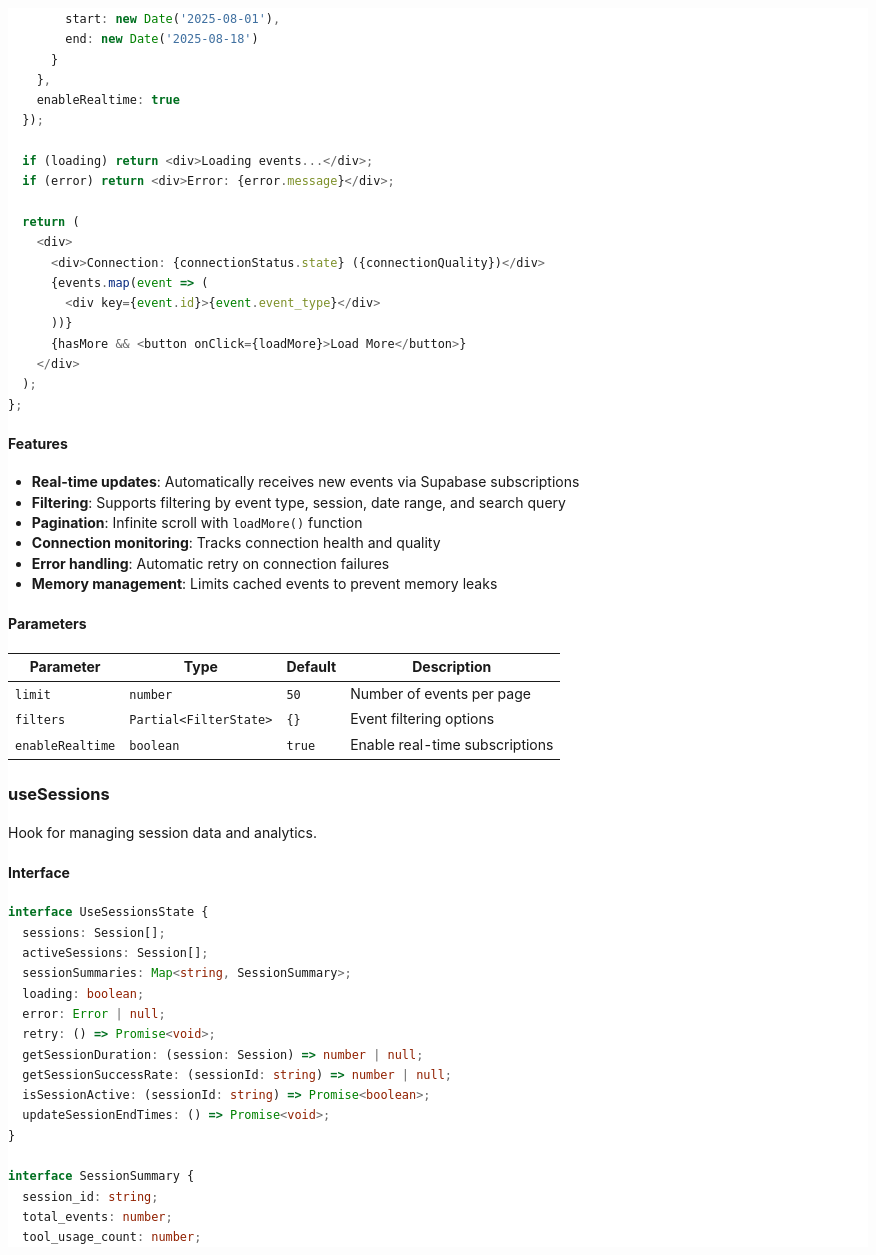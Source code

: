 ```typescript
        start: new Date('2025-08-01'),
        end: new Date('2025-08-18')
      }
    },
    enableRealtime: true
  });

  if (loading) return <div>Loading events...</div>;
  if (error) return <div>Error: {error.message}</div>;

  return (
    <div>
      <div>Connection: {connectionStatus.state} ({connectionQuality})</div>
      {events.map(event => (
        <div key={event.id}>{event.event_type}</div>
      ))}
      {hasMore && <button onClick={loadMore}>Load More</button>}
    </div>
  );
};
```

#### Features

- **Real-time updates**: Automatically receives new events via Supabase subscriptions
- **Filtering**: Supports filtering by event type, session, date range, and search query
- **Pagination**: Infinite scroll with `loadMore()` function
- **Connection monitoring**: Tracks connection health and quality
- **Error handling**: Automatic retry on connection failures
- **Memory management**: Limits cached events to prevent memory leaks

#### Parameters

| Parameter | Type | Default | Description |
|-----------|------|---------|-------------|
| `limit` | `number` | `50` | Number of events per page |
| `filters` | `Partial<FilterState>` | `{}` | Event filtering options |
| `enableRealtime` | `boolean` | `true` | Enable real-time subscriptions |

### useSessions

Hook for managing session data and analytics.

#### Interface

```typescript
interface UseSessionsState {
  sessions: Session[];
  activeSessions: Session[];
  sessionSummaries: Map<string, SessionSummary>;
  loading: boolean;
  error: Error | null;
  retry: () => Promise<void>;
  getSessionDuration: (session: Session) => number | null;
  getSessionSuccessRate: (sessionId: string) => number | null;
  isSessionActive: (sessionId: string) => Promise<boolean>;
  updateSessionEndTimes: () => Promise<void>;
}

interface SessionSummary {
  session_id: string;
  total_events: number;
  tool_usage_count: number;
```